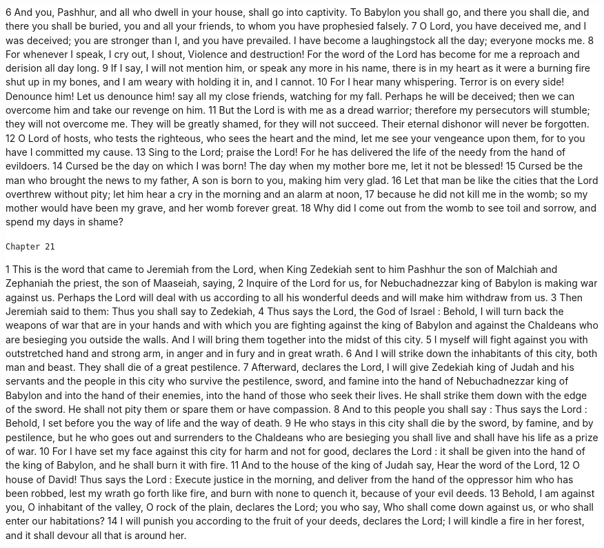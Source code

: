 6	And you, Pashhur, and all who dwell in your house, shall go into captivity. To Babylon you shall go, and there you shall die, and there you shall be buried, you and all your friends, to whom you have prophesied falsely.
7	O Lord, you have deceived me, and I was deceived; you are stronger than I, and you have prevailed. I have become a laughingstock all the day; everyone mocks me.
8	For whenever I speak, I cry out, I shout, Violence and destruction! For the word of the Lord has become for me a reproach and derision all day long.
9	If I say, I will not mention him, or speak any more in his name, there is in my heart as it were a burning fire shut up in my bones, and I am weary with holding it in, and I cannot.
10	For I hear many whispering. Terror is on every side! Denounce him! Let us denounce him! say all my close friends, watching for my fall. Perhaps he will be deceived; then we can overcome him and take our revenge on him.
11	But the Lord is with me as a dread warrior; therefore my persecutors will stumble; they will not overcome me. They will be greatly shamed, for they will not succeed. Their eternal dishonor will never be forgotten.
12	O Lord of hosts, who tests the righteous, who sees the heart and the mind, let me see your vengeance upon them, for to you have I committed my cause.
13	Sing to the Lord; praise the Lord! For he has delivered the life of the needy from the hand of evildoers.
14	Cursed be the day on which I was born! The day when my mother bore me, let it not be blessed!
15	Cursed be the man who brought the news to my father, A son is born to you, making him very glad.
16	Let that man be like the cities that the Lord overthrew without pity; let him hear a cry in the morning and an alarm at noon,
17	because he did not kill me in the womb; so my mother would have been my grave, and her womb forever great.
18	Why did I come out from the womb to see toil and sorrow, and spend my days in shame?

	Chapter 21

1	This is the word that came to Jeremiah from the Lord, when King Zedekiah sent to him Pashhur the son of Malchiah and Zephaniah the priest, the son of Maaseiah, saying,
2	Inquire of the Lord for us, for Nebuchadnezzar king of Babylon is making war against us. Perhaps the Lord will deal with us according to all his wonderful deeds and will make him withdraw from us.
3	Then Jeremiah said to them: Thus you shall say to Zedekiah,
4	Thus says the Lord, the God of Israel : Behold, I will turn back the weapons of war that are in your hands and with which you are fighting against the king of Babylon and against the Chaldeans who are besieging you outside the walls. And I will bring them together into the midst of this city.
5	I myself will fight against you with outstretched hand and strong arm, in anger and in fury and in great wrath.
6	And I will strike down the inhabitants of this city, both man and beast. They shall die of a great pestilence.
7	Afterward, declares the Lord, I will give Zedekiah king of Judah and his servants and the people in this city who survive the pestilence, sword, and famine into the hand of Nebuchadnezzar king of Babylon and into the hand of their enemies, into the hand of those who seek their lives. He shall strike them down with the edge of the sword. He shall not pity them or spare them or have compassion.
8	And to this people you shall say : Thus says the Lord : Behold, I set before you the way of life and the way of death.
9	He who stays in this city shall die by the sword, by famine, and by pestilence, but he who goes out and surrenders to the Chaldeans who are besieging you shall live and shall have his life as a prize of war.
10	For I have set my face against this city for harm and not for good, declares the Lord : it shall be given into the hand of the king of Babylon, and he shall burn it with fire.
11	And to the house of the king of Judah say, Hear the word of the Lord,
12	O house of David! Thus says the Lord : Execute justice in the morning, and deliver from the hand of the oppressor him who has been robbed, lest my wrath go forth like fire, and burn with none to quench it, because of your evil deeds.
13	Behold, I am against you, O inhabitant of the valley, O rock of the plain, declares the Lord; you who say, Who shall come down against us, or who shall enter our habitations?
14	I will punish you according to the fruit of your deeds, declares the Lord; I will kindle a fire in her forest, and it shall devour all that is around her.
